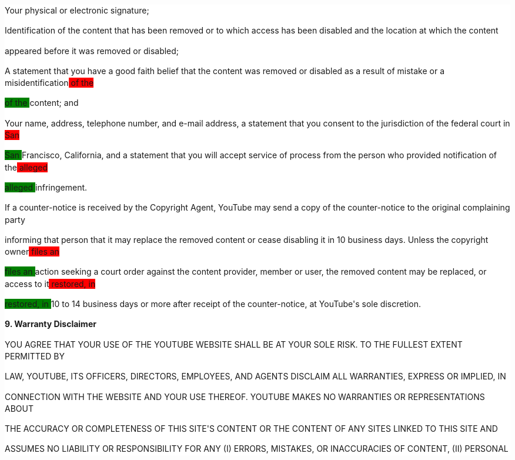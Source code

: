 
Your physical or electronic signature;


Identification of the content that has been removed or to which access has been disabled and the location at which the content


appeared before it was removed or disabled;


A statement that you have a good faith belief that the content was removed or disabled as a result of mistake or a misidentification<span style="background-color: red;"> of the</span>


<span style="background-color: green;">of the </span>content; and


Your name, address, telephone number, and e-mail address, a statement that you consent to the jurisdiction of the federal court in<span style="background-color: red;"> San</span>


<span style="background-color: green;">San </span>Francisco, California, and a statement that you will accept service of process from the person who provided notification of the<span style="background-color: red;"> alleged</span>


<span style="background-color: green;">alleged </span>infringement.


If a counter-notice is received by the Copyright Agent, YouTube may send a copy of the counter-notice to the original complaining party


informing that person that it may replace the removed content or cease disabling it in 10 business days. Unless the copyright owner<span style="background-color: red;"> files an</span>


<span style="background-color: green;">files an </span>action seeking a court order against the content provider, member or user, the removed content may be replaced, or access to it<span style="background-color: red;"> restored, in</span>


<span style="background-color: green;">restored, in </span>10 to 14 business days or more after receipt of the counter-notice, at YouTube's sole discretion.


**9. Warranty Disclaimer**


YOU AGREE THAT YOUR USE OF THE YOUTUBE WEBSITE SHALL BE AT YOUR SOLE RISK. TO THE FULLEST EXTENT PERMITTED BY


LAW, YOUTUBE, ITS OFFICERS, DIRECTORS, EMPLOYEES, AND AGENTS DISCLAIM ALL WARRANTIES, EXPRESS OR IMPLIED, IN


CONNECTION WITH THE WEBSITE AND YOUR USE THEREOF. YOUTUBE MAKES NO WARRANTIES OR REPRESENTATIONS ABOUT


THE ACCURACY OR COMPLETENESS OF THIS SITE'S CONTENT OR THE CONTENT OF ANY SITES LINKED TO THIS SITE AND


ASSUMES NO LIABILITY OR RESPONSIBILITY FOR ANY (I) ERRORS, MISTAKES, OR INACCURACIES OF CONTENT, (II) PERSONAL
